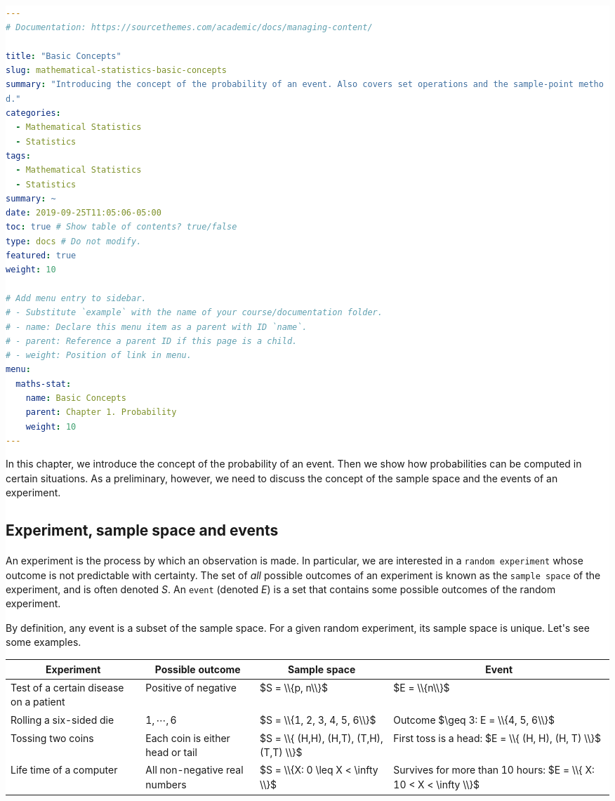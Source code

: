 ```yaml
---
# Documentation: https://sourcethemes.com/academic/docs/managing-content/

title: "Basic Concepts"
slug: mathematical-statistics-basic-concepts
summary: "Introducing the concept of the probability of an event. Also covers set operations and the sample-point method."
categories:
  - Mathematical Statistics
  - Statistics
tags:
  - Mathematical Statistics
  - Statistics
summary: ~
date: 2019-09-25T11:05:06-05:00
toc: true # Show table of contents? true/false
type: docs # Do not modify.
featured: true
weight: 10

# Add menu entry to sidebar.
# - Substitute `example` with the name of your course/documentation folder.
# - name: Declare this menu item as a parent with ID `name`.
# - parent: Reference a parent ID if this page is a child.
# - weight: Position of link in menu.
menu:
  maths-stat:
    name: Basic Concepts
    parent: Chapter 1. Probability
    weight: 10
---
```


In this chapter, we introduce the concept of the probability of an event. Then we show how probabilities can be computed in certain situations. As a preliminary, however, we need to discuss the concept of the sample space and the events of an experiment.

## Experiment, sample space and events

An experiment is the process by which an observation is made. In particular, we are interested in a `random experiment` whose outcome is not predictable with certainty. The set of _all_ possible outcomes of an experiment is known as the `sample space` of the experiment, and is often denoted $S$. An `event` (denoted $E$) is a set that contains some possible outcomes of the random experiment.

By definition, any event is a subset of the sample space. For a given random experiment, its sample space is unique. Let's see some examples.

| Experiment                             | Possible outcome                 | Sample space                             | Event                                                             |
| -------------------------------------- | -------------------------------- | ---------------------------------------- | ----------------------------------------------------------------- |
| Test of a certain disease on a patient | Positive of negative             | $S = \\{p, n\\}$                         | $E = \\{n\\}$                                                     |
| Rolling a six-sided die                | $1, \cdots, 6$                   | $S = \\{1, 2, 3, 4, 5, 6\\}$             | Outcome $\geq 3: E = \\{4, 5, 6\\}$                               |
| Tossing two coins                      | Each coin is either head or tail | $S = \\{ (H,H), (H,T), (T,H), (T,T) \\}$ | First toss is a head: $E = \\{ (H, H), (H, T) \\}$                |
| Life time of a computer                | All non-negative real numbers    | $S = \\{X: 0 \leq X < \infty \\}$        | Survives for more than 10 hours: $E = \\{ X: 10 < X < \infty \\}$ |
